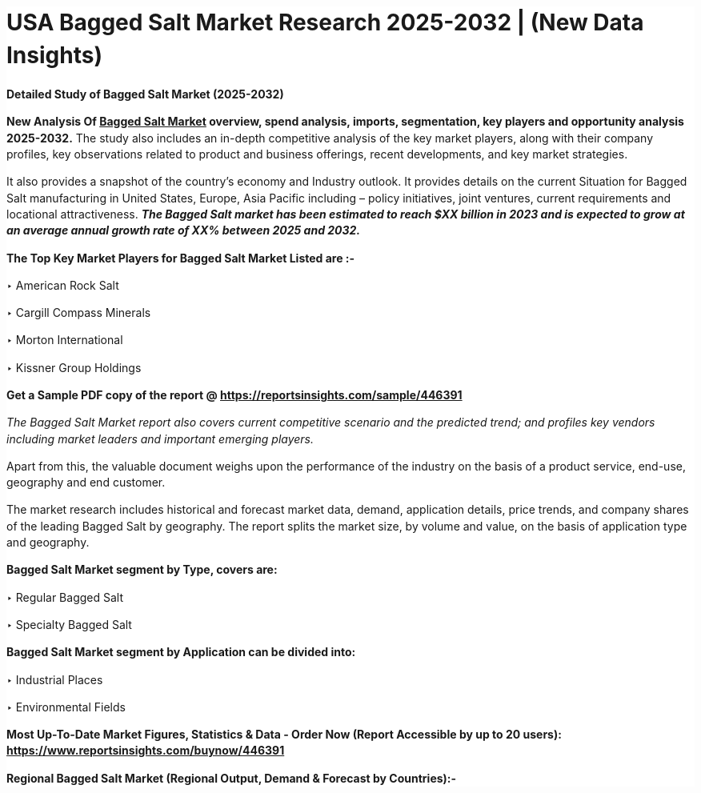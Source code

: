 # USA Bagged Salt Market Research 2025-2032 | (New Data Insights)

<strong>Detailed Study of Bagged Salt Market (2025-2032)</strong>

<strong>New Analysis Of <a href=https://www.reportsinsights.com/sample/446391>Bagged Salt Market</a> overview, spend analysis, imports, segmentation, key players and opportunity analysis 2025-2032.</strong> The study also includes an in-depth competitive analysis of the key market players, along with their company profiles, key observations related to product and business offerings, recent developments, and key market strategies.

It also provides a snapshot of the country’s economy and Industry outlook. It provides details on the current Situation for Bagged Salt manufacturing in United States, Europe, Asia Pacific including – policy initiatives, joint ventures, current requirements and locational attractiveness. <strong><em>The Bagged Salt market has been estimated to reach $XX billion in 2023 and is expected to grow at an average annual growth rate of XX% between 2025 and 2032.</em></strong>

<strong>The Top Key Market Players for Bagged Salt Market Listed are :-</strong> 

‣ American Rock Salt

‣ Cargill Compass Minerals

‣ Morton International

‣ Kissner Group Holdings

<strong>Get a Sample PDF copy of the report @ <a href=https://reportsinsights.com/sample/446391>https://reportsinsights.com/sample/446391</a></strong>

<em>The Bagged Salt Market report also covers current competitive scenario and the predicted trend; and profiles key vendors including market leaders and important emerging players.</em>

Apart from this, the valuable document weighs upon the performance of the industry on the basis of a product service, end-use, geography and end customer.

The market research includes historical and forecast market data, demand, application details, price trends, and company shares of the leading Bagged Salt by geography. The report splits the market size, by volume and value, on the basis of application type and geography.

<strong>Bagged Salt Market segment by Type, covers are:</strong>

‣ Regular Bagged Salt

‣ Specialty Bagged Salt

<strong>Bagged Salt Market segment by Application can be divided into:</strong>

‣ Industrial Places

‣ Environmental Fields

<strong>Most Up-To-Date Market Figures, Statistics & Data - Order Now (Report Accessible by up to 20 users): <a href=https://www.reportsinsights.com/buynow/446391>https://www.reportsinsights.com/buynow/446391</a></strong>

<strong>Regional Bagged Salt Market (Regional Output, Demand &amp; Forecast by Countries):-</strong>
